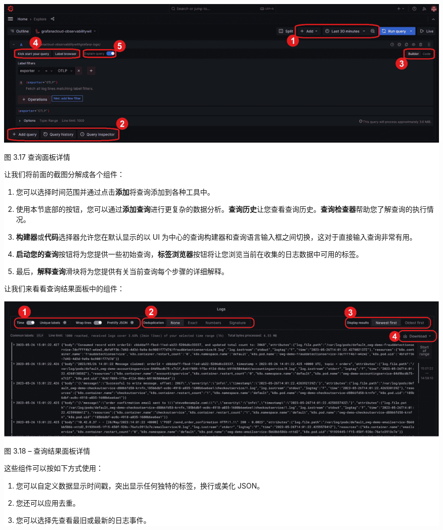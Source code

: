 ![图 3.17 查询面板详情](img/B18277_figure_3.17.jpg)

图 3.17 查询面板详情

让我们将前面的截图分解成各个组件：

1.  您可以选择时间范围并通过点击**添加**将查询添加到各种工具中。

1.  使用本节底部的按钮，您可以通过**添加查询**进行更复杂的数据分析。**查询历史**让您查看查询历史。**查询检查器**帮助您了解查询的执行情况。

1.  **构建器**或**代码**选择器允许您在默认显示的以 UI 为中心的查询构建器和查询语言输入框之间切换，这对于直接输入查询非常有用。

1.  **启动您的查询**按钮将为您提供一些初始查询，**标签浏览器**按钮将让您浏览当前在收集的日志数据中可用的标签。

1.  最后，**解释查询**滑块将为您提供有关当前查询每个步骤的详细解释。

让我们来看看查询结果面板中的组件：

![图 3.18 – 查询结果面板详情](img/B18277_figure_3.18.jpg)

图 3.18 – 查询结果面板详情

这些组件可以按如下方式使用：

1.  您可以自定义数据显示时间戳，突出显示任何独特的标签，换行或美化 JSON。

1.  您还可以应用去重。

1.  您可以选择先查看最旧或最新的日志事件。
